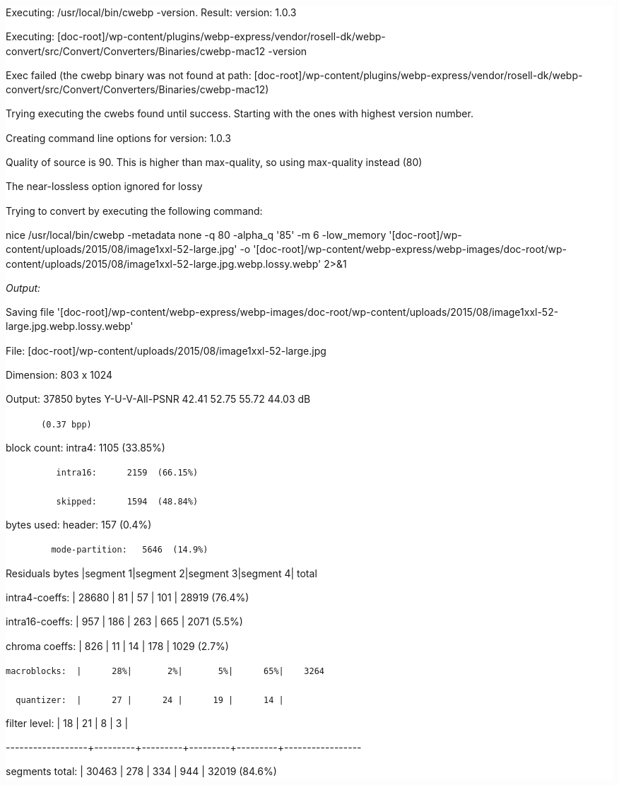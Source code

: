 Executing: /usr/local/bin/cwebp -version. Result: version: 1.0.3

Executing: [doc-root]/wp-content/plugins/webp-express/vendor/rosell-dk/webp-convert/src/Convert/Converters/Binaries/cwebp-mac12 -version

Exec failed (the cwebp binary was not found at path: [doc-root]/wp-content/plugins/webp-express/vendor/rosell-dk/webp-convert/src/Convert/Converters/Binaries/cwebp-mac12)

Trying executing the cwebs found until success. Starting with the ones with highest version number.

Creating command line options for version: 1.0.3

Quality of source is 90. This is higher than max-quality, so using max-quality instead (80)

The near-lossless option ignored for lossy

Trying to convert by executing the following command:

nice /usr/local/bin/cwebp -metadata none -q 80 -alpha_q '85' -m 6 -low_memory '[doc-root]/wp-content/uploads/2015/08/image1xxl-52-large.jpg' -o '[doc-root]/wp-content/webp-express/webp-images/doc-root/wp-content/uploads/2015/08/image1xxl-52-large.jpg.webp.lossy.webp' 2>&1


*Output:* 

Saving file '[doc-root]/wp-content/webp-express/webp-images/doc-root/wp-content/uploads/2015/08/image1xxl-52-large.jpg.webp.lossy.webp'

File:      [doc-root]/wp-content/uploads/2015/08/image1xxl-52-large.jpg

Dimension: 803 x 1024

Output:    37850 bytes Y-U-V-All-PSNR 42.41 52.75 55.72   44.03 dB

           (0.37 bpp)

block count:  intra4:       1105  (33.85%)

              intra16:      2159  (66.15%)

              skipped:      1594  (48.84%)

bytes used:  header:            157  (0.4%)

             mode-partition:   5646  (14.9%)

 Residuals bytes  |segment 1|segment 2|segment 3|segment 4|  total

  intra4-coeffs:  |   28680 |      81 |      57 |     101 |   28919  (76.4%)

 intra16-coeffs:  |     957 |     186 |     263 |     665 |    2071  (5.5%)

  chroma coeffs:  |     826 |      11 |      14 |     178 |    1029  (2.7%)

    macroblocks:  |      28%|       2%|       5%|      65%|    3264

      quantizer:  |      27 |      24 |      19 |      14 |

   filter level:  |      18 |      21 |       8 |       3 |

------------------+---------+---------+---------+---------+-----------------

 segments total:  |   30463 |     278 |     334 |     944 |   32019  (84.6%)

